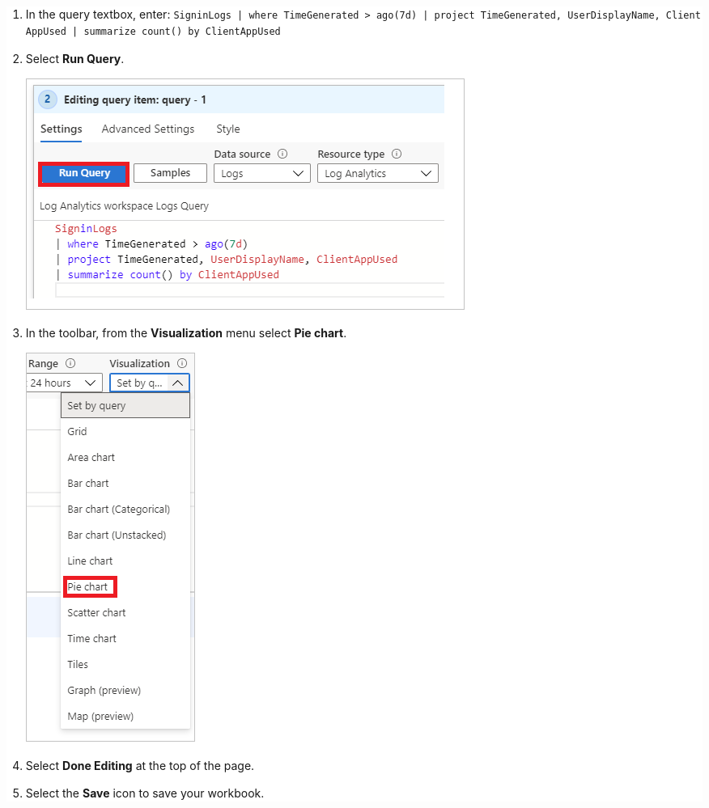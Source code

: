 1. In the query textbox, enter: `SigninLogs | where TimeGenerated > ago(7d) | project TimeGenerated, UserDisplayName, ClientAppUsed | summarize count() by ClientAppUsed`

1. Select **Run Query**.

    ![Screenshot shows the Run Query button.](./media/tutorial-configure-log-analytics-workspace/run-workbook-query.png)

1. In the toolbar, from the **Visualization** menu select **Pie chart**.

    ![Pie chart](./media/tutorial-configure-log-analytics-workspace/pie-chart.png)

1. Select **Done Editing** at the top of the page.

1. Select the **Save** icon to save your workbook.
